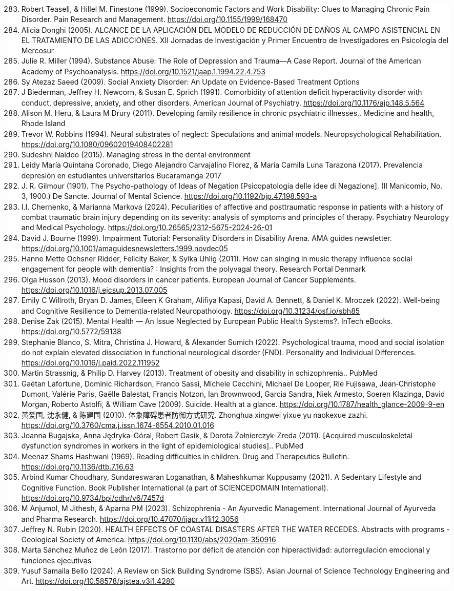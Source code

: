 283. Robert Teasell, & Hillel M. Finestone (1999). Socioeconomic Factors and Work Disability: Clues to Managing Chronic Pain Disorder. Pain Research and Management. https://doi.org/10.1155/1999/168470
284. Alicia Donghi (2005). ALCANCE DE LA APLICACIÓN DEL MODELO DE REDUCCIÓN DE DAÑOS AL CAMPO ASISTENCIAL EN EL TRATAMIENTO DE LAS ADICCIONES. XII Jornadas de Investigación y Primer Encuentro de Investigadores en Psicología del Mercosur
285. Julie R. Miller (1994). Substance Abuse: The Role of Depression and Trauma—A Case Report. Journal of the American Academy of Psychoanalysis. https://doi.org/10.1521/jaap.1.1994.22.4.753
286. Sy Atezaz Saeed (2009). Social Anxiety Disorder: An Update on Evidence-Based Treatment Options
287. J Biederman, Jeffrey H. Newcorn, & Susan E. Sprich (1991). Comorbidity of attention deficit hyperactivity disorder with conduct, depressive, anxiety, and other disorders. American Journal of Psychiatry. https://doi.org/10.1176/ajp.148.5.564
288. Alison M. Heru, & Laura M Drury (2011). Developing family resilience in chronic psychiatric illnesses.. Medicine and health, Rhode Island
289. Trevor W. Robbins (1994). Neural substrates of neglect: Speculations and animal models. Neuropsychological Rehabilitation. https://doi.org/10.1080/09602019408402281
290. Sudeshni Naidoo (2015). Managing stress in the dental environment
291. Leidy María Quintana Coronado, Diego Alejandro Carvajalino Florez, & María Camila Luna Tarazona (2017). Prevalencia depresión en estudiantes universitarios Bucaramanga 2017
292. J. R. Gilmour (1901). The Psycho-pathology of Ideas of Negation [Psicopatologia delle idee di Negazione]. (Il Manicomio, No. 3, 1900.) De Sancte. Journal of Mental Science. https://doi.org/10.1192/bjp.47.198.593-a
293. I.I. Chernenko, & Marianna Markova (2024). Peculiarities of affective and posttraumatic response in patients with a history of combat traumatic brain injury depending on its severity: analysis of symptoms and principles of therapy. Psychiatry Neurology and Medical Psychology. https://doi.org/10.26565/2312-5675-2024-26-01
294. David J. Bourne (1999). Impairment Tutorial: Personality Disorders in Disability Arena. AMA guides newsletter. https://doi.org/10.1001/amaguidesnewsletters.1999.novdec05
295. Hanne Mette Ochsner Ridder, Felicity Baker, & Sylka Uhlig (2011). How can singing in music therapy influence social engagement for people with dementia? : Insights from the polyvagal theory. Research Portal Denmark
296. Olga Husson (2013). Mood disorders in cancer patients. European Journal of Cancer Supplements. https://doi.org/10.1016/j.ejcsup.2013.07.005
297. Emily C Willroth, Bryan D. James, Eileen K Graham, Alifiya Kapasi, David A. Bennett, & Daniel K. Mroczek (2022). Well-being and Cognitive Resilience to Dementia-related Neuropathology. https://doi.org/10.31234/osf.io/sbh85
298. Denise Zak (2015). Mental Health — An Issue Neglected by European Public Health Systems?. InTech eBooks. https://doi.org/10.5772/59138
299. Stephanie Blanco, S. Mitra, Christina J. Howard, & Alexander Sumich (2022). Psychological trauma, mood and social isolation do not explain elevated dissociation in functional neurological disorder (FND). Personality and Individual Differences. https://doi.org/10.1016/j.paid.2022.111952
300. Martin Strassnig, & Philip D. Harvey (2013). Treatment of obesity and disability in schizophrenia.. PubMed
301. Gaétan Lafortune, Dominic Richardson, Franco Sassi, Michele Cecchini, Michael De Looper, Rie Fujisawa, Jean‐Christophe Dumont, Valérie Paris, Gaëlle Balestat, Francis Notzon, Ian Brownwood, Garcia Sandra, Niek Armesto, Soeren Klazinga, David Morgan, Roberto Astolfi, & William Cave (2009). Suicide. Health at a glance. https://doi.org/10.1787/health_glance-2009-9-en
302. 黄爱国, 沈永健, & 陈建国 (2010). 体象障碍患者防御方式研究. Zhonghua xingwei yixue yu naokexue zazhi. https://doi.org/10.3760/cma.j.issn.1674-6554.2010.01.016
303. Joanna Bugajska, Anna Jędryka-Góral, Robert Gasik, & Dorota Żołnierczyk-Zreda (2011). [Acquired musculoskeletal dysfunction syndromes in workers in the light of epidemiological studies].. PubMed
304. Meenaz Shams Hashwani (1969). Reading difficulties in children. Drug and Therapeutics Bulletin. https://doi.org/10.1136/dtb.7.16.63
305. Arbind Kumar Choudhary, Sundareswaran Loganathan, & Maheshkumar Kuppusamy (2021). A Sedentary Lifestyle and Cognitive Function. Book Publisher International (a part of SCIENCEDOMAIN International). https://doi.org/10.9734/bpi/cdhr/v6/7457d
306. M Anjumol, M Jithesh, & Aparna PM (2023). Schizophrenia - An Ayurvedic Management. International Journal of Ayurveda and Pharma Research. https://doi.org/10.47070/ijapr.v11i12.3056
307. Jeffrey N. Rubin (2020). HEALTH EFFECTS OF COASTAL DISASTERS AFTER THE WATER RECEDES. Abstracts with programs - Geological Society of America. https://doi.org/10.1130/abs/2020am-350916
308. Marta Sánchez Muñoz de León (2017). Trastorno por déficit de atención con hiperactividad: autorregulación emocional y funciones ejecutivas
309. Yusuf Samaila Bello (2024). A Review on Sick Building Syndrome (SBS). Asian Journal of Science Technology Engineering and Art. https://doi.org/10.58578/ajstea.v3i1.4280